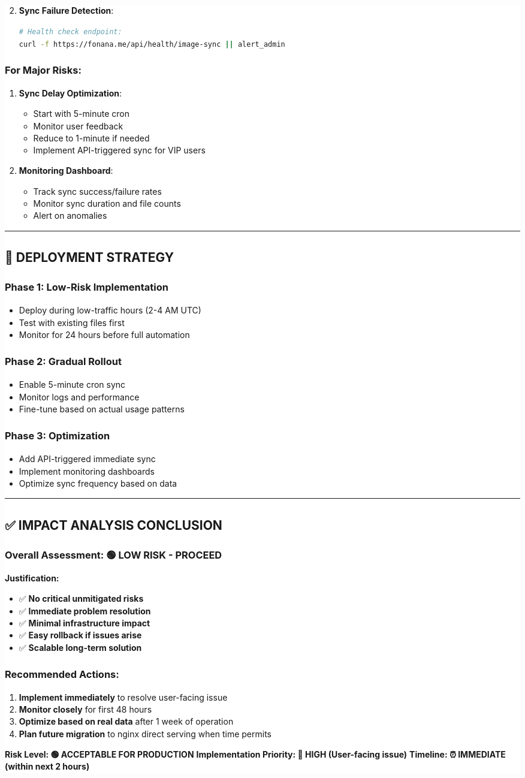 2. **Sync Failure Detection**:
   ```bash
   # Health check endpoint:
   curl -f https://fonana.me/api/health/image-sync || alert_admin
   ```

### **For Major Risks:**
1. **Sync Delay Optimization**:
   - Start with 5-minute cron
   - Monitor user feedback
   - Reduce to 1-minute if needed
   - Implement API-triggered sync for VIP users

2. **Monitoring Dashboard**:
   - Track sync success/failure rates
   - Monitor sync duration and file counts
   - Alert on anomalies

---

## 🎯 **DEPLOYMENT STRATEGY**

### **Phase 1: Low-Risk Implementation**
- Deploy during low-traffic hours (2-4 AM UTC)
- Test with existing files first
- Monitor for 24 hours before full automation

### **Phase 2: Gradual Rollout**
- Enable 5-minute cron sync
- Monitor logs and performance
- Fine-tune based on actual usage patterns

### **Phase 3: Optimization**
- Add API-triggered immediate sync
- Implement monitoring dashboards
- Optimize sync frequency based on data

---

## ✅ **IMPACT ANALYSIS CONCLUSION**

### **Overall Assessment: 🟢 LOW RISK - PROCEED**

**Justification:**
- ✅ **No critical unmitigated risks**
- ✅ **Immediate problem resolution**
- ✅ **Minimal infrastructure impact**
- ✅ **Easy rollback if issues arise**
- ✅ **Scalable long-term solution**

### **Recommended Actions:**
1. **Implement immediately** to resolve user-facing issue
2. **Monitor closely** for first 48 hours
3. **Optimize based on real data** after 1 week of operation
4. **Plan future migration** to nginx direct serving when time permits

**Risk Level: 🟢 ACCEPTABLE FOR PRODUCTION**
**Implementation Priority: 🔴 HIGH (User-facing issue)**
**Timeline: ⏰ IMMEDIATE (within next 2 hours)** 